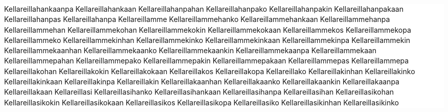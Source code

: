 Kellareillahankaanpa
Kellareillahankaan
Kellareillahanpahan
Kellareillahanpako
Kellareillahanpakin
Kellareillahanpakaan
Kellareillahanpas
Kellareillahanpa
Kellareillamme
Kellareillammehanko
Kellareillammehankaan
Kellareillammehanpa
Kellareillammehan
Kellareillammekohan
Kellareillammekokin
Kellareillammekokaan
Kellareillammekos
Kellareillammekopa
Kellareillammeko
Kellareillammekinhan
Kellareillammekinko
Kellareillammekinkaan
Kellareillammekinpa
Kellareillammekin
Kellareillammekaanhan
Kellareillammekaanko
Kellareillammekaankin
Kellareillammekaanpa
Kellareillammekaan
Kellareillammepahan
Kellareillammepako
Kellareillammepakin
Kellareillammepakaan
Kellareillammepas
Kellareillammepa
Kellareillakohan
Kellareillakokin
Kellareillakokaan
Kellareillakos
Kellareillakopa
Kellareillako
Kellareillakinhan
Kellareillakinko
Kellareillakinkaan
Kellareillakinpa
Kellareillakin
Kellareillakaanhan
Kellareillakaanko
Kellareillakaankin
Kellareillakaanpa
Kellareillakaan
Kellareillasi
Kellareillasihanko
Kellareillasihankaan
Kellareillasihanpa
Kellareillasihan
Kellareillasikohan
Kellareillasikokin
Kellareillasikokaan
Kellareillasikos
Kellareillasikopa
Kellareillasiko
Kellareillasikinhan
Kellareillasikinko